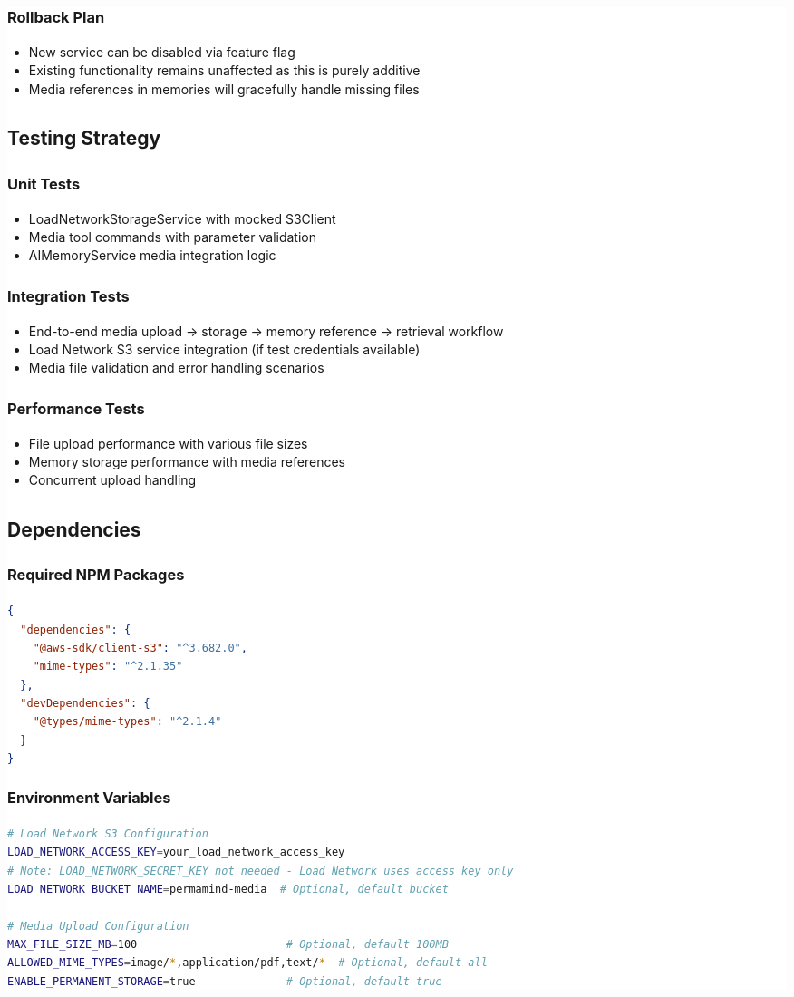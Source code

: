 ### Rollback Plan

- New service can be disabled via feature flag
- Existing functionality remains unaffected as this is purely additive
- Media references in memories will gracefully handle missing files

## Testing Strategy

### Unit Tests

- LoadNetworkStorageService with mocked S3Client
- Media tool commands with parameter validation
- AIMemoryService media integration logic

### Integration Tests

- End-to-end media upload → storage → memory reference → retrieval workflow
- Load Network S3 service integration (if test credentials available)
- Media file validation and error handling scenarios

### Performance Tests

- File upload performance with various file sizes
- Memory storage performance with media references
- Concurrent upload handling

## Dependencies

### Required NPM Packages

```json
{
  "dependencies": {
    "@aws-sdk/client-s3": "^3.682.0",
    "mime-types": "^2.1.35"
  },
  "devDependencies": {
    "@types/mime-types": "^2.1.4"
  }
}
```

### Environment Variables

```bash
# Load Network S3 Configuration
LOAD_NETWORK_ACCESS_KEY=your_load_network_access_key
# Note: LOAD_NETWORK_SECRET_KEY not needed - Load Network uses access key only
LOAD_NETWORK_BUCKET_NAME=permamind-media  # Optional, default bucket

# Media Upload Configuration
MAX_FILE_SIZE_MB=100                       # Optional, default 100MB
ALLOWED_MIME_TYPES=image/*,application/pdf,text/*  # Optional, default all
ENABLE_PERMANENT_STORAGE=true              # Optional, default true
```
